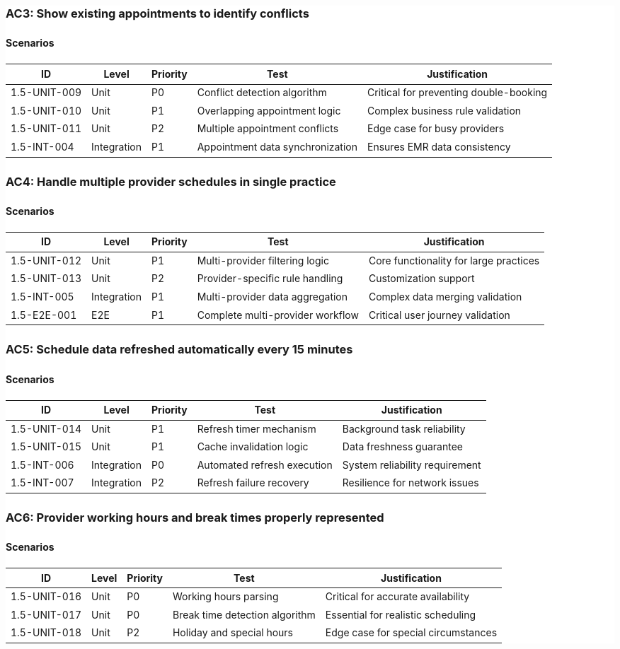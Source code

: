 ### AC3: Show existing appointments to identify conflicts

#### Scenarios

| ID             | Level       | Priority | Test                               | Justification                           |
| -------------- | ----------- | -------- | ---------------------------------- | --------------------------------------- |
| 1.5-UNIT-009   | Unit        | P0       | Conflict detection algorithm       | Critical for preventing double-booking  |
| 1.5-UNIT-010   | Unit        | P1       | Overlapping appointment logic      | Complex business rule validation        |
| 1.5-UNIT-011   | Unit        | P2       | Multiple appointment conflicts     | Edge case for busy providers            |
| 1.5-INT-004    | Integration | P1       | Appointment data synchronization   | Ensures EMR data consistency            |

### AC4: Handle multiple provider schedules in single practice

#### Scenarios

| ID             | Level       | Priority | Test                               | Justification                           |
| -------------- | ----------- | -------- | ---------------------------------- | --------------------------------------- |
| 1.5-UNIT-012   | Unit        | P1       | Multi-provider filtering logic     | Core functionality for large practices  |
| 1.5-UNIT-013   | Unit        | P2       | Provider-specific rule handling    | Customization support                   |
| 1.5-INT-005    | Integration | P1       | Multi-provider data aggregation    | Complex data merging validation         |
| 1.5-E2E-001    | E2E         | P1       | Complete multi-provider workflow   | Critical user journey validation        |

### AC5: Schedule data refreshed automatically every 15 minutes

#### Scenarios

| ID             | Level       | Priority | Test                               | Justification                           |
| -------------- | ----------- | -------- | ---------------------------------- | --------------------------------------- |
| 1.5-UNIT-014   | Unit        | P1       | Refresh timer mechanism            | Background task reliability             |
| 1.5-UNIT-015   | Unit        | P1       | Cache invalidation logic           | Data freshness guarantee                |
| 1.5-INT-006    | Integration | P0       | Automated refresh execution        | System reliability requirement          |
| 1.5-INT-007    | Integration | P2       | Refresh failure recovery           | Resilience for network issues           |

### AC6: Provider working hours and break times properly represented

#### Scenarios

| ID             | Level       | Priority | Test                               | Justification                           |
| -------------- | ----------- | -------- | ---------------------------------- | --------------------------------------- |
| 1.5-UNIT-016   | Unit        | P0       | Working hours parsing              | Critical for accurate availability      |
| 1.5-UNIT-017   | Unit        | P0       | Break time detection algorithm     | Essential for realistic scheduling      |
| 1.5-UNIT-018   | Unit        | P2       | Holiday and special hours          | Edge case for special circumstances     |
